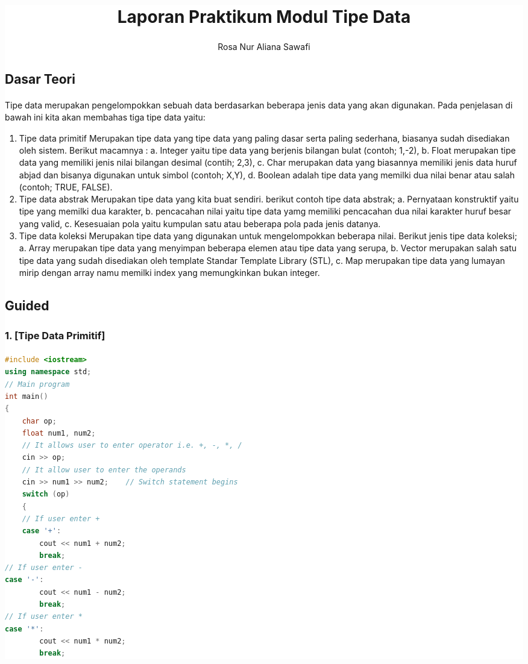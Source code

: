 # <h1 align="center">Laporan Praktikum Modul Tipe Data</h1>
<p align="center">Rosa Nur Aliana Sawafi</p>

## Dasar Teori
Tipe data merupakan pengelompokkan sebuah data berdasarkan beberapa jenis data yang akan digunakan. Pada penjelasan di bawah ini kita akan membahas tiga tipe data yaitu:
1. Tipe data primitif
Merupakan tipe data yang tipe data yang paling dasar serta paling sederhana, biasanya sudah disediakan oleh sistem. Berikut macamnya :
    a. Integer yaitu tipe data yang berjenis bilangan bulat (contoh; 1,-2),
    b. Float merupakan tipe data yang memiliki jenis nilai bilangan desimal (contih; 2,3),
    c. Char merupakan data yang biasannya memiliki jenis data huruf abjad dan bisanya digunakan untuk simbol (contoh; X,Y),
    d. Boolean adalah tipe data yang memilki dua nilai benar atau salah (contoh; TRUE, FALSE).
2. Tipe data abstrak
Merupakan tipe data yang kita buat sendiri. berikut contoh tipe data abstrak;
    a. Pernyataan konstruktif yaitu tipe yang memilki dua karakter,
    b. pencacahan nilai yaitu tipe data yamg memiliki pencacahan dua nilai karakter huruf besar yang valid,
    c. Kesesuaian pola yaitu kumpulan satu atau beberapa pola pada jenis datanya. 
3. Tipe data koleksi
Merupakan tipe data yang digunakan untuk mengelompokkan beberapa nilai. Berikut jenis tipe data koleksi;
    a. Array merupakan tipe data yang menyimpan beberapa elemen atau tipe data yang serupa,
    b. Vector merupakan salah satu tipe data yang sudah disediakan oleh template Standar Template Library (STL),
    c. Map merupakan tipe data yang lumayan mirip dengan array namu  memilki index yang memungkinkan bukan integer.




## Guided 

### 1. [Tipe Data Primitif]

```C++
#include <iostream>
using namespace std;
// Main program
int main()
{
    char op;
    float num1, num2;
    // It allows user to enter operator i.e. +, -, *, /
    cin >> op;
    // It allow user to enter the operands
    cin >> num1 >> num2;    // Switch statement begins
    switch (op)
    {
    // If user enter +
    case '+':
        cout << num1 + num2;
        break;
// If user enter -
case '-':
        cout << num1 - num2;
        break;
// If user enter *
case '*':
        cout << num1 * num2;
        break;
```